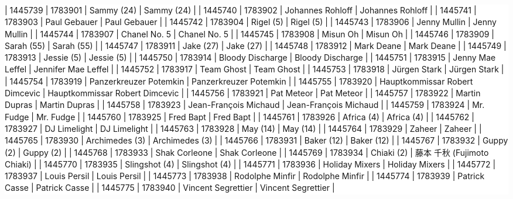 | 1445739 | 1783901 | Sammy (24) | Sammy (24) |
| 1445740 | 1783902 | Johannes Rohloff | Johannes Rohloff |
| 1445741 | 1783903 | Paul Gebauer | Paul Gebauer |
| 1445742 | 1783904 | Rigel (5) | Rigel (5) |
| 1445743 | 1783906 | Jenny Mullin | Jenny Mullin |
| 1445744 | 1783907 | Chanel No. 5 | Chanel No. 5 |
| 1445745 | 1783908 | Misun Oh | Misun Oh |
| 1445746 | 1783909 | Sarah (55) | Sarah (55) |
| 1445747 | 1783911 | Jake (27) | Jake (27) |
| 1445748 | 1783912 | Mark Deane | Mark Deane |
| 1445749 | 1783913 | Jessie (5) | Jessie (5) |
| 1445750 | 1783914 | Bloody Discharge | Bloody Discharge |
| 1445751 | 1783915 | Jenny Mae Leffel | Jennifer Mae Leffel |
| 1445752 | 1783917 | Team Ghost | Team Ghost |
| 1445753 | 1783918 | Jürgen Stark | Jürgen Stark |
| 1445754 | 1783919 | Panzerkreuzer Potemkin | Panzerkreuzer Potemkin |
| 1445755 | 1783920 | Hauptkommissar Robert Dimcevic | Hauptkommissar Robert Dimcevic |
| 1445756 | 1783921 | Pat Meteor | Pat Meteor |
| 1445757 | 1783922 | Martin Dupras | Martin Dupras |
| 1445758 | 1783923 | Jean-François Michaud | Jean-François Michaud |
| 1445759 | 1783924 | Mr. Fudge | Mr. Fudge |
| 1445760 | 1783925 | Fred Bapt | Fred Bapt |
| 1445761 | 1783926 | Africa (4) | Africa (4) |
| 1445762 | 1783927 | DJ Limelight | DJ Limelight |
| 1445763 | 1783928 | May (14) | May (14) |
| 1445764 | 1783929 | Zaheer | Zaheer |
| 1445765 | 1783930 | Archimedes (3) | Archimedes (3) |
| 1445766 | 1783931 | Baker (12) | Baker (12) |
| 1445767 | 1783932 | Guppy (2) | Guppy (2) |
| 1445768 | 1783933 | Shak Corleone | Shak Corleone |
| 1445769 | 1783934 | Chiaki (2) | 藤本 千秋 (Fujimoto Chiaki) |
| 1445770 | 1783935 | Slingshot (4) | Slingshot (4) |
| 1445771 | 1783936 | Holiday Mixers | Holiday Mixers |
| 1445772 | 1783937 | Louis Persil | Louis Persil |
| 1445773 | 1783938 | Rodolphe Minfir | Rodolphe Minfir |
| 1445774 | 1783939 | Patrick Casse | Patrick Casse |
| 1445775 | 1783940 | Vincent Segrettier | Vincent Segrettier |